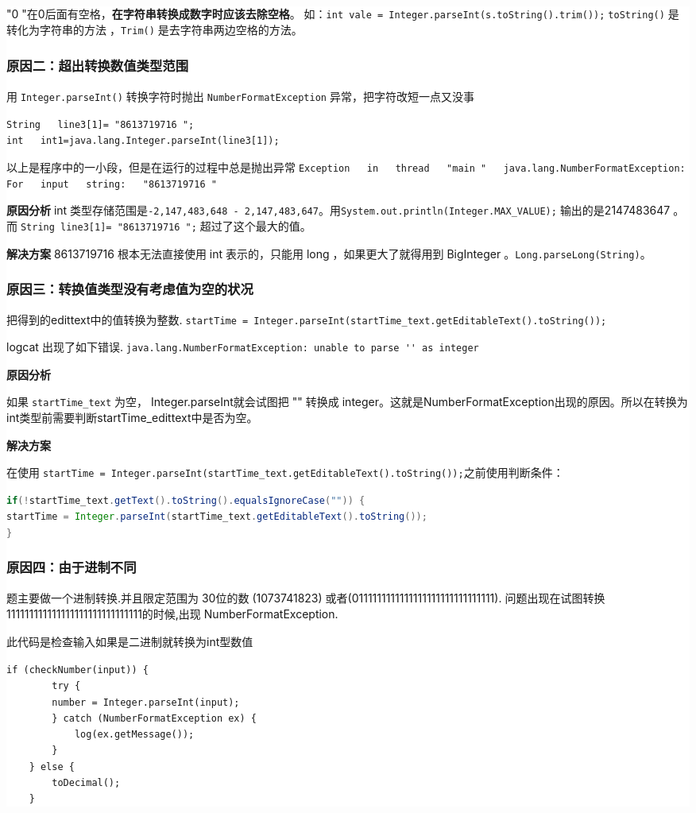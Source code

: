 "0 "在0后面有空格，**在字符串转换成数字时应该去除空格**。
如：`int vale = Integer.parseInt(s.toString().trim());`
`toString()` 是转化为字符串的方法 ，`Trim()` 是去字符串两边空格的方法。


### 原因二：超出转换数值类型范围

用 `Integer.parseInt()` 转换字符时抛出 `NumberFormatException` 异常，把字符改短一点又没事

```
String   line3[1]= "8613719716 "; 
int   int1=java.lang.Integer.parseInt(line3[1]); 
```

以上是程序中的一小段，但是在运行的过程中总是抛出异常 
`Exception   in   thread   "main "   java.lang.NumberFormatException:   For   input   string:   "8613719716 " `

**原因分析**
int 类型存储范围是`-2,147,483,648 - 2,147,483,647`。用`System.out.println(Integer.MAX_VALUE);` 输出的是2147483647 。而 `String line3[1]= "8613719716 ";` 超过了这个最大的值。

**解决方案**
8613719716 根本无法直接使用 int 表示的，只能用 long ，如果更大了就得用到 BigInteger 。`Long.parseLong(String)`。


###  原因三：转换值类型没有考虑值为空的状况

把得到的edittext中的值转换为整数.
`startTime = Integer.parseInt(startTime_text.getEditableText().toString());`

 logcat 出现了如下错误. `java.lang.NumberFormatException: unable to parse '' as integer`

**原因分析**

如果 `startTime_text` 为空， Integer.parseInt就会试图把 "" 转换成 integer。这就是NumberFormatException出现的原因。所以在转换为int类型前需要判断startTime_edittext中是否为空。

**解决方案**

在使用 `startTime = Integer.parseInt(startTime_text.getEditableText().toString());`之前使用判断条件：

```java
if(!startTime_text.getText().toString().equalsIgnoreCase("")) {
startTime = Integer.parseInt(startTime_text.getEditableText().toString());
}
```


### 原因四：由于进制不同

题主要做一个进制转换.并且限定范围为 30位的数 (1073741823) 或者(0111111111111111111111111111111). 问题出现在试图转换 111111111111111111111111111111的时候,出现 NumberFormatException. 

此代码是检查输入如果是二进制就转换为int型数值

```
if (checkNumber(input)) {
        try {
        number = Integer.parseInt(input);
        } catch (NumberFormatException ex) {
            log(ex.getMessage());
        }
    } else {
        toDecimal();
    }
```

